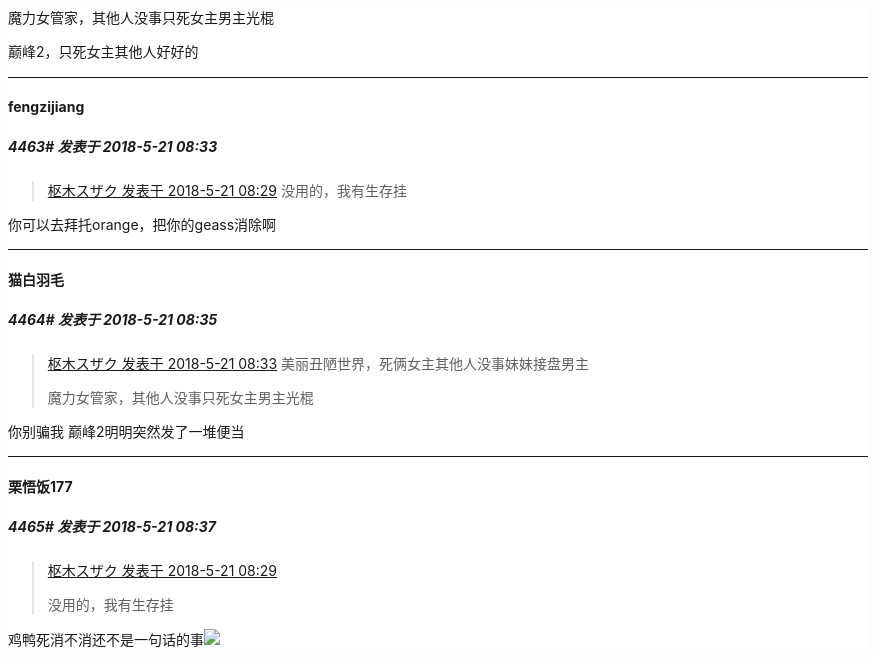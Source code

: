 魔力女管家，其他人没事只死女主男主光棍

巅峰2，只死女主其他人好好的








*****

####  fengzijiang  
##### 4463#       发表于 2018-5-21 08:33



<blockquote><a href="httphttps://bbs.saraba1st.com/2b/forum.php?mod=redirect&amp;goto=findpost&amp;pid=39703518&amp;ptid=1673546" target="_blank">枢木スザク 发表于 2018-5-21 08:29</a>
没用的，我有生存挂</blockquote>
你可以去拜托orange，把你的geass消除啊







*****

####  猫白羽毛  
##### 4464#       发表于 2018-5-21 08:35



<blockquote><a href="httphttps://bbs.saraba1st.com/2b/forum.php?mod=redirect&amp;goto=findpost&amp;pid=39703549&amp;ptid=1673546" target="_blank">枢木スザク 发表于 2018-5-21 08:33</a>
美丽丑陋世界，死俩女主其他人没事妹妹接盘男主

魔力女管家，其他人没事只死女主男主光棍</blockquote>
你别骗我
巅峰2明明突然发了一堆便当







*****

####  栗悟饭177  
##### 4465#       发表于 2018-5-21 08:37



<blockquote><a href="httphttps://bbs.saraba1st.com/2b/forum.php?mod=redirect&amp;goto=findpost&amp;pid=39703518&amp;ptid=1673546" target="_blank">枢木スザク 发表于 2018-5-21 08:29</a>

没用的，我有生存挂</blockquote>
鸡鸭死消不消还不是一句话的事<img src="https://static.saraba1st.com/image/smiley/face2017/067.png" referrerpolicy="no-referrer">



